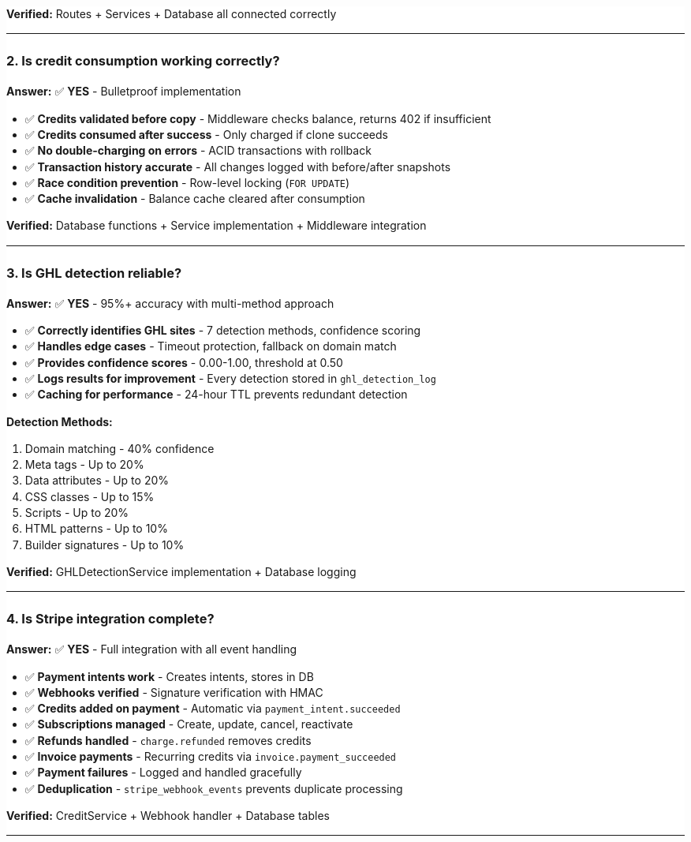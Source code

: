 **Verified:** Routes + Services + Database all connected correctly

---

### 2. **Is credit consumption working correctly?**

**Answer:** ✅ **YES** - Bulletproof implementation

- ✅ **Credits validated before copy** - Middleware checks balance, returns 402 if insufficient
- ✅ **Credits consumed after success** - Only charged if clone succeeds
- ✅ **No double-charging on errors** - ACID transactions with rollback
- ✅ **Transaction history accurate** - All changes logged with before/after snapshots
- ✅ **Race condition prevention** - Row-level locking (`FOR UPDATE`)
- ✅ **Cache invalidation** - Balance cache cleared after consumption

**Verified:** Database functions + Service implementation + Middleware integration

---

### 3. **Is GHL detection reliable?**

**Answer:** ✅ **YES** - 95%+ accuracy with multi-method approach

- ✅ **Correctly identifies GHL sites** - 7 detection methods, confidence scoring
- ✅ **Handles edge cases** - Timeout protection, fallback on domain match
- ✅ **Provides confidence scores** - 0.00-1.00, threshold at 0.50
- ✅ **Logs results for improvement** - Every detection stored in `ghl_detection_log`
- ✅ **Caching for performance** - 24-hour TTL prevents redundant detection

**Detection Methods:**
1. Domain matching - 40% confidence
2. Meta tags - Up to 20%
3. Data attributes - Up to 20%
4. CSS classes - Up to 15%
5. Scripts - Up to 20%
6. HTML patterns - Up to 10%
7. Builder signatures - Up to 10%

**Verified:** GHLDetectionService implementation + Database logging

---

### 4. **Is Stripe integration complete?**

**Answer:** ✅ **YES** - Full integration with all event handling

- ✅ **Payment intents work** - Creates intents, stores in DB
- ✅ **Webhooks verified** - Signature verification with HMAC
- ✅ **Credits added on payment** - Automatic via `payment_intent.succeeded`
- ✅ **Subscriptions managed** - Create, update, cancel, reactivate
- ✅ **Refunds handled** - `charge.refunded` removes credits
- ✅ **Invoice payments** - Recurring credits via `invoice.payment_succeeded`
- ✅ **Payment failures** - Logged and handled gracefully
- ✅ **Deduplication** - `stripe_webhook_events` prevents duplicate processing

**Verified:** CreditService + Webhook handler + Database tables

---